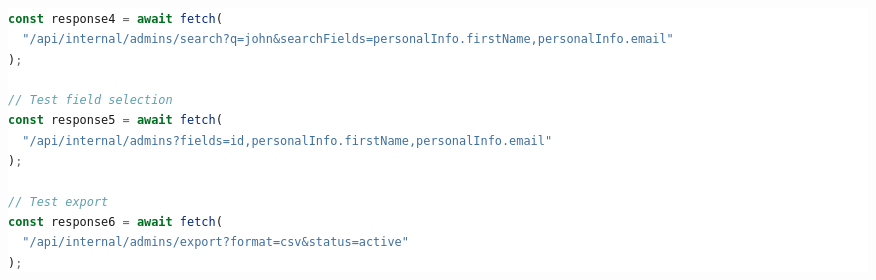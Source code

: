 ```javascript
const response4 = await fetch(
  "/api/internal/admins/search?q=john&searchFields=personalInfo.firstName,personalInfo.email"
);

// Test field selection
const response5 = await fetch(
  "/api/internal/admins?fields=id,personalInfo.firstName,personalInfo.email"
);

// Test export
const response6 = await fetch(
  "/api/internal/admins/export?format=csv&status=active"
);
```
